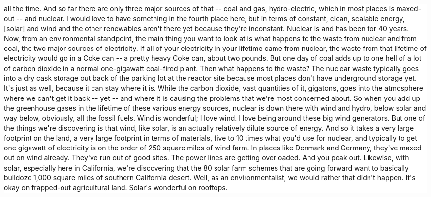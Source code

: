 all the time.
And so far there are only three major sources of that --
coal and gas, hydro-electric,
which in most places is maxed-out --
and nuclear.
I would love to have something in the fourth place here,
but in terms of constant, clean,
scalable energy,
[solar] and wind and the other renewables
aren&#39;t there yet because they&#39;re inconstant.
Nuclear is and has been for 40 years.
Now, from an environmental standpoint,
the main thing you want to look at
is what happens to the waste from nuclear and from coal,
the two major sources of electricity.
If all of your electricity in your lifetime came from nuclear,
the waste from that lifetime of electricity
would go in a Coke can --
a pretty heavy Coke can, about two pounds.
But one day of coal
adds up to one hell of a lot
of carbon dioxide
in a normal one-gigawatt coal-fired plant.
Then what happens to the waste?
The nuclear waste typically goes into
a dry cask storage
out back of the parking lot at the reactor site
because most places don&#39;t have underground storage yet.
It&#39;s just as well, because it can stay where it is.
While the carbon dioxide,
vast quantities of it, gigatons,
goes into the atmosphere
where we can&#39;t get it back -- yet --
and where it is causing the problems that we&#39;re most concerned about.
So when you add up the greenhouse gases
in the lifetime of these various energy sources,
nuclear is down there with wind and hydro,
below solar and way below, obviously, all the fossil fuels.
Wind is wonderful; I love wind.
I love being around these
big wind generators.
But one of the things we&#39;re discovering is that
wind, like solar, is an actually relatively
dilute source of energy.
And so it takes a very large footprint on the land,
a very large footprint in terms of materials,
five to 10 times what you&#39;d use for nuclear,
and typically to get one gigawatt of electricity
is on the order of 250 square miles
of wind farm.
In places like Denmark and Germany,
they&#39;ve maxed out on wind already.
They&#39;ve run out of good sites.
The power lines are getting overloaded.
And you peak out.
Likewise, with solar,
especially here in California,
we&#39;re discovering that the 80 solar farm
schemes that are going forward
want to basically bulldoze
1,000 square miles of southern California desert.
Well, as an environmentalist, we would rather that didn&#39;t happen.
It&#39;s okay on frapped-out agricultural land.
Solar&#39;s wonderful on rooftops.